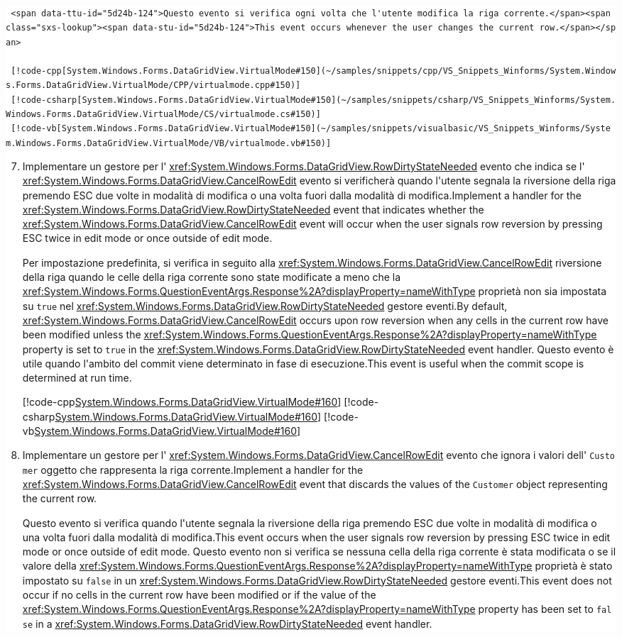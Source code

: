      <span data-ttu-id="5d24b-124">Questo evento si verifica ogni volta che l'utente modifica la riga corrente.</span><span class="sxs-lookup"><span data-stu-id="5d24b-124">This event occurs whenever the user changes the current row.</span></span>  
  
     [!code-cpp[System.Windows.Forms.DataGridView.VirtualMode#150](~/samples/snippets/cpp/VS_Snippets_Winforms/System.Windows.Forms.DataGridView.VirtualMode/CPP/virtualmode.cpp#150)]
     [!code-csharp[System.Windows.Forms.DataGridView.VirtualMode#150](~/samples/snippets/csharp/VS_Snippets_Winforms/System.Windows.Forms.DataGridView.VirtualMode/CS/virtualmode.cs#150)]
     [!code-vb[System.Windows.Forms.DataGridView.VirtualMode#150](~/samples/snippets/visualbasic/VS_Snippets_Winforms/System.Windows.Forms.DataGridView.VirtualMode/VB/virtualmode.vb#150)]  
  
7. <span data-ttu-id="5d24b-125">Implementare un gestore per l' <xref:System.Windows.Forms.DataGridView.RowDirtyStateNeeded> evento che indica se l' <xref:System.Windows.Forms.DataGridView.CancelRowEdit> evento si verificherà quando l'utente segnala la riversione della riga premendo ESC due volte in modalità di modifica o una volta fuori dalla modalità di modifica.</span><span class="sxs-lookup"><span data-stu-id="5d24b-125">Implement a handler for the <xref:System.Windows.Forms.DataGridView.RowDirtyStateNeeded> event that indicates whether the <xref:System.Windows.Forms.DataGridView.CancelRowEdit> event will occur when the user signals row reversion by pressing ESC twice in edit mode or once outside of edit mode.</span></span>  
  
     <span data-ttu-id="5d24b-126">Per impostazione predefinita, si verifica in seguito alla <xref:System.Windows.Forms.DataGridView.CancelRowEdit> riversione della riga quando le celle della riga corrente sono state modificate a meno che la <xref:System.Windows.Forms.QuestionEventArgs.Response%2A?displayProperty=nameWithType> proprietà non sia impostata su `true` nel <xref:System.Windows.Forms.DataGridView.RowDirtyStateNeeded> gestore eventi.</span><span class="sxs-lookup"><span data-stu-id="5d24b-126">By default, <xref:System.Windows.Forms.DataGridView.CancelRowEdit> occurs upon row reversion when any cells in the current row have been modified unless the <xref:System.Windows.Forms.QuestionEventArgs.Response%2A?displayProperty=nameWithType> property is set to `true` in the <xref:System.Windows.Forms.DataGridView.RowDirtyStateNeeded> event handler.</span></span> <span data-ttu-id="5d24b-127">Questo evento è utile quando l'ambito del commit viene determinato in fase di esecuzione.</span><span class="sxs-lookup"><span data-stu-id="5d24b-127">This event is useful when the commit scope is determined at run time.</span></span>  
  
     [!code-cpp[System.Windows.Forms.DataGridView.VirtualMode#160](~/samples/snippets/cpp/VS_Snippets_Winforms/System.Windows.Forms.DataGridView.VirtualMode/CPP/virtualmode.cpp#160)]
     [!code-csharp[System.Windows.Forms.DataGridView.VirtualMode#160](~/samples/snippets/csharp/VS_Snippets_Winforms/System.Windows.Forms.DataGridView.VirtualMode/CS/virtualmode.cs#160)]
     [!code-vb[System.Windows.Forms.DataGridView.VirtualMode#160](~/samples/snippets/visualbasic/VS_Snippets_Winforms/System.Windows.Forms.DataGridView.VirtualMode/VB/virtualmode.vb#160)]  
  
8. <span data-ttu-id="5d24b-128">Implementare un gestore per l' <xref:System.Windows.Forms.DataGridView.CancelRowEdit> evento che ignora i valori dell' `Customer` oggetto che rappresenta la riga corrente.</span><span class="sxs-lookup"><span data-stu-id="5d24b-128">Implement a handler for the <xref:System.Windows.Forms.DataGridView.CancelRowEdit> event that discards the values of the `Customer` object representing the current row.</span></span>  
  
     <span data-ttu-id="5d24b-129">Questo evento si verifica quando l'utente segnala la riversione della riga premendo ESC due volte in modalità di modifica o una volta fuori dalla modalità di modifica.</span><span class="sxs-lookup"><span data-stu-id="5d24b-129">This event occurs when the user signals row reversion by pressing ESC twice in edit mode or once outside of edit mode.</span></span> <span data-ttu-id="5d24b-130">Questo evento non si verifica se nessuna cella della riga corrente è stata modificata o se il valore della <xref:System.Windows.Forms.QuestionEventArgs.Response%2A?displayProperty=nameWithType> proprietà è stato impostato su `false` in un <xref:System.Windows.Forms.DataGridView.RowDirtyStateNeeded> gestore eventi.</span><span class="sxs-lookup"><span data-stu-id="5d24b-130">This event does not occur if no cells in the current row have been modified or if the value of the <xref:System.Windows.Forms.QuestionEventArgs.Response%2A?displayProperty=nameWithType> property has been set to `false` in a <xref:System.Windows.Forms.DataGridView.RowDirtyStateNeeded> event handler.</span></span>  
  